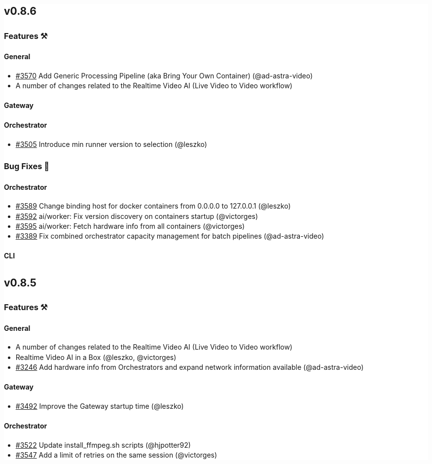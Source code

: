 ## v0.8.6

### Features ⚒

#### General

- [#3570](https://github.com/livepeer/go-livepeer/pull/3570) Add Generic Processing Pipeline (aka Bring Your Own Container) (@ad-astra-video)
- A number of changes related to the Realtime Video AI (Live Video to Video workflow)

#### Gateway

#### Orchestrator
- [#3505](https://github.com/livepeer/go-livepeer/pull/3505) Introduce min runner version to selection (@leszko)

### Bug Fixes 🐞

#### Orchestrator
- [#3589](https://github.com/livepeer/go-livepeer/pull/3589) Change binding host for docker containers from 0.0.0.0 to 127.0.0.1 (@leszko)
- [#3592](https://github.com/livepeer/go-livepeer/pull/3592) ai/worker: Fix version discovery on containers startup (@victorges)
- [#3595](https://github.com/livepeer/go-livepeer/pull/3595) ai/worker: Fetch hardware info from all containers (@victorges)
- [#3389](https://github.com/livepeer/go-livepeer/pull/3389) Fix combined orchestrator capacity management for batch pipelines (@ad-astra-video)

#### CLI

## v0.8.5

### Features ⚒

#### General

- A number of changes related to the Realtime Video AI (Live Video to Video workflow)
- Realtime Video AI in a Box (@leszko, @victorges)
- [#3246](https://github.com/livepeer/go-livepeer/pull/3246) Add hardware info from Orchestrators and expand network information available (@ad-astra-video)

#### Gateway
- [#3492](https://github.com/livepeer/go-livepeer/pull/3492) Improve the Gateway startup time (@leszko)

#### Orchestrator

- [#3522](https://github.com/livepeer/go-livepeer/pull/3522) Update install_ffmpeg.sh scripts (@hjpotter92)
- [#3547](https://github.com/livepeer/go-livepeer/pull/3547) Add a limit of retries on the same session (@victorges)
